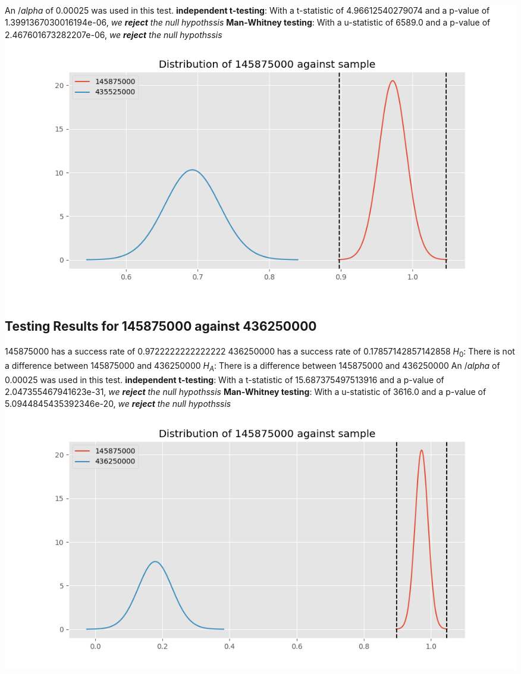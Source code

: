 An $/alpha$ of 0.00025 was used in this test.
__independent t-testing__: With a t-statistic of 4.96612540279074 and a p-value of 1.3991367030016194e-06, _we **reject** the null hypothssis_
__Man-Whitney testing__: With a u-statistic of 6589.0 and a p-value of 2.467601673282207e-06, _we **reject** the null hypothssis_
![](images/145875000_against_435525000.png) 
## Testing Results for 145875000 against 436250000 
145875000 has a success rate of 0.9722222222222222
436250000 has a success rate of 0.17857142857142858
$H_{0}$: There is not a difference between 145875000 and 436250000
$H_{A}$: There is a difference between 145875000 and 436250000
An $/alpha$ of 0.00025 was used in this test.
__independent t-testing__: With a t-statistic of 15.687375497513916 and a p-value of 2.047355467941623e-31, _we **reject** the null hypothssis_
__Man-Whitney testing__: With a u-statistic of 3616.0 and a p-value of 5.0944845435392346e-20, _we **reject** the null hypothssis_
![](images/145875000_against_436250000.png) 